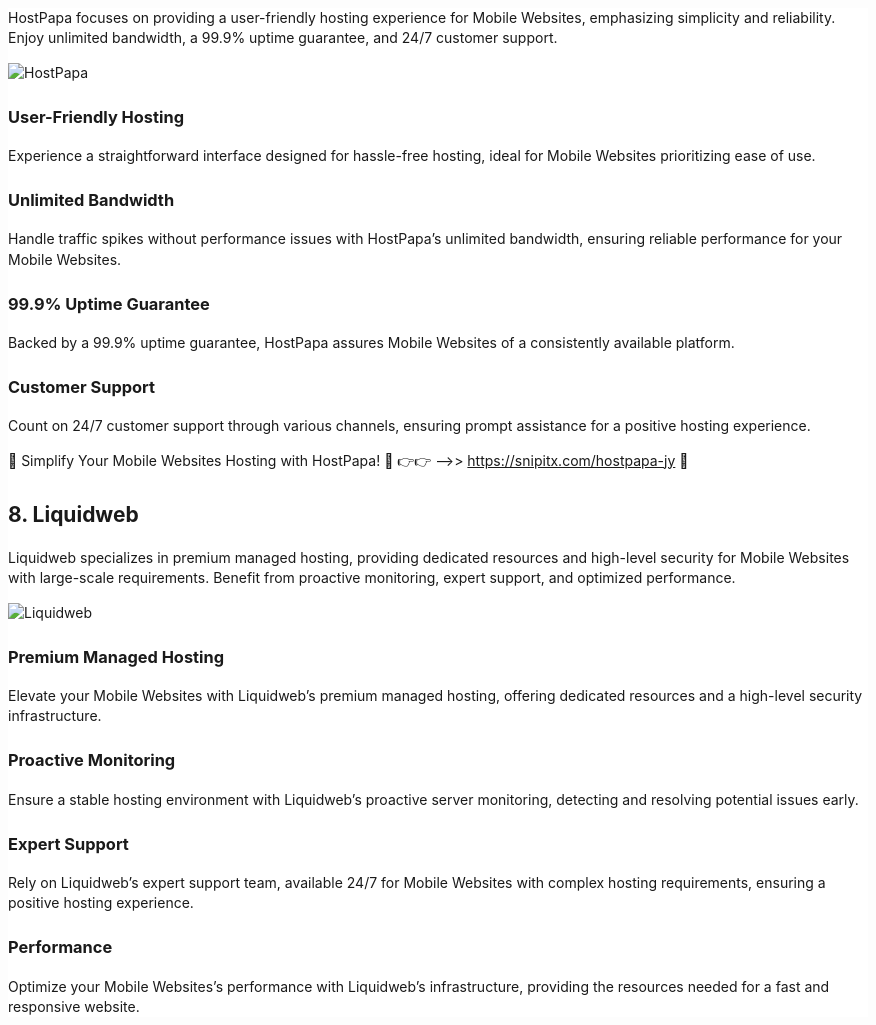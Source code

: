 HostPapa focuses on providing a user-friendly hosting experience for Mobile Websites, emphasizing simplicity and reliability. Enjoy unlimited bandwidth, a 99.9% uptime guarantee, and 24/7 customer support.

![HostPapa](https://i.imgur.com/ouDTkvl.jpeg "HostPapa Hosting")

### User-Friendly Hosting
Experience a straightforward interface designed for hassle-free hosting, ideal for Mobile Websites prioritizing ease of use.

### Unlimited Bandwidth
Handle traffic spikes without performance issues with HostPapa’s unlimited bandwidth, ensuring reliable performance for your Mobile Websites.

### 99.9% Uptime Guarantee
Backed by a 99.9% uptime guarantee, HostPapa assures Mobile Websites of a consistently available platform.

### Customer Support
Count on 24/7 customer support through various channels, ensuring prompt assistance for a positive hosting experience.

🌈 Simplify Your Mobile Websites Hosting with HostPapa! 🚀
👉👉 -->> https://snipitx.com/hostpapa-jy 🚀

## 8. Liquidweb

Liquidweb specializes in premium managed hosting, providing dedicated resources and high-level security for Mobile Websites with large-scale requirements. Benefit from proactive monitoring, expert support, and optimized performance.

![Liquidweb](https://i.imgur.com/4IvT9SC.jpeg "Liquidweb Hosting")

### Premium Managed Hosting
Elevate your Mobile Websites with Liquidweb’s premium managed hosting, offering dedicated resources and a high-level security infrastructure.

### Proactive Monitoring
Ensure a stable hosting environment with Liquidweb’s proactive server monitoring, detecting and resolving potential issues early.

### Expert Support
Rely on Liquidweb’s expert support team, available 24/7 for Mobile Websites with complex hosting requirements, ensuring a positive hosting experience.

### Performance
Optimize your Mobile Websites’s performance with Liquidweb’s infrastructure, providing the resources needed for a fast and responsive website.
